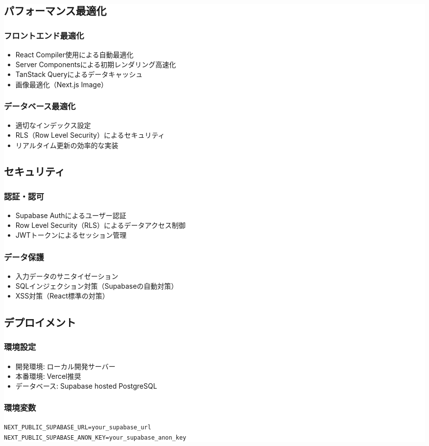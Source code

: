 ## パフォーマンス最適化

### フロントエンド最適化
- React Compiler使用による自動最適化
- Server Componentsによる初期レンダリング高速化
- TanStack Queryによるデータキャッシュ
- 画像最適化（Next.js Image）

### データベース最適化
- 適切なインデックス設定
- RLS（Row Level Security）によるセキュリティ
- リアルタイム更新の効率的な実装

## セキュリティ

### 認証・認可
- Supabase Authによるユーザー認証
- Row Level Security（RLS）によるデータアクセス制御
- JWTトークンによるセッション管理

### データ保護
- 入力データのサニタイゼーション
- SQLインジェクション対策（Supabaseの自動対策）
- XSS対策（React標準の対策）

## デプロイメント

### 環境設定
- 開発環境: ローカル開発サーバー
- 本番環境: Vercel推奨
- データベース: Supabase hosted PostgreSQL

### 環境変数
```
NEXT_PUBLIC_SUPABASE_URL=your_supabase_url
NEXT_PUBLIC_SUPABASE_ANON_KEY=your_supabase_anon_key
```